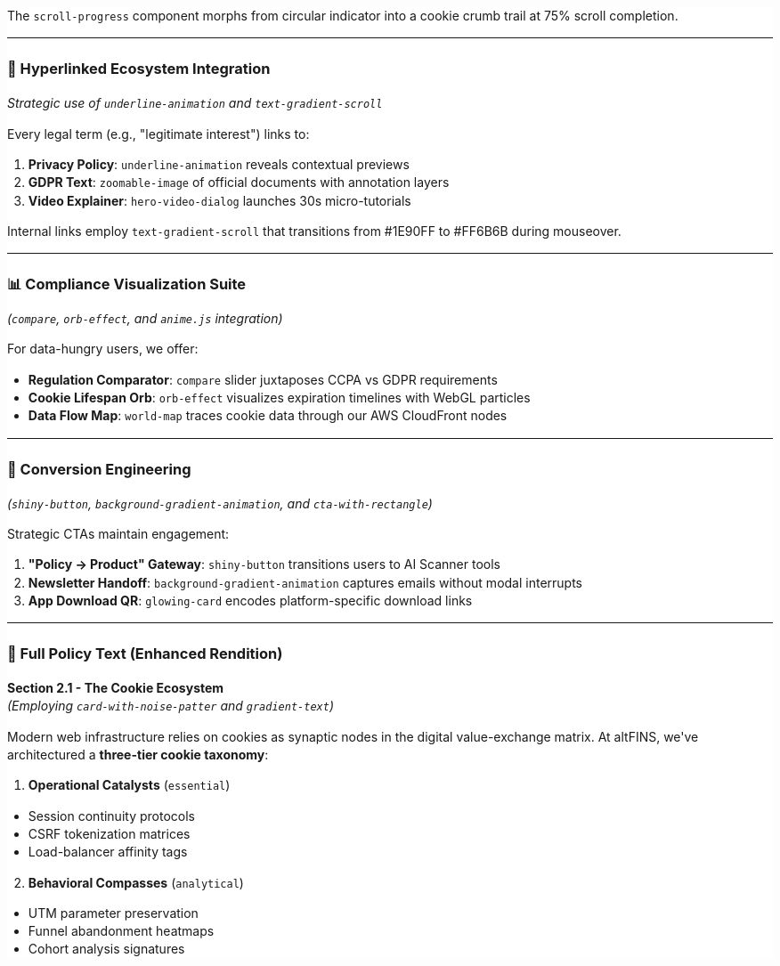 The `scroll-progress` component morphs from circular indicator into a cookie crumb trail at 75% scroll completion.  

---

### 🔗 Hyperlinked Ecosystem Integration  
*Strategic use of `underline-animation` and `text-gradient-scroll`*  

Every legal term (e.g., "legitimate interest") links to:  
1. **Privacy Policy**: `underline-animation` reveals contextual previews  
2. **GDPR Text**: `zoomable-image` of official documents with annotation layers  
3. **Video Explainer**: `hero-video-dialog` launches 30s micro-tutorials  

Internal links employ `text-gradient-scroll` that transitions from #1E90FF to #FF6B6B during mouseover.  

---

### 📊 Compliance Visualization Suite  
*(`compare`, `orb-effect`, and `anime.js` integration)*  

For data-hungry users, we offer:  
- **Regulation Comparator**: `compare` slider juxtaposes CCPA vs GDPR requirements  
- **Cookie Lifespan Orb**: `orb-effect` visualizes expiration timelines with WebGL particles  
- **Data Flow Map**: `world-map` traces cookie data through our AWS CloudFront nodes  

---

### 🎯 Conversion Engineering  
*(`shiny-button`, `background-gradient-animation`, and `cta-with-rectangle`)*  

Strategic CTAs maintain engagement:  
1. **"Policy → Product" Gateway**: `shiny-button` transitions users to AI Scanner tools  
2. **Newsletter Handoff**: `background-gradient-animation` captures emails without modal interrupts  
3. **App Download QR**: `glowing-card` encodes platform-specific download links  

---

### 📜 Full Policy Text (Enhanced Rendition)  

**Section 2.1 - The Cookie Ecosystem**  
*(Employing `card-with-noise-patter` and `gradient-text`)*  

Modern web infrastructure relies on cookies as synaptic nodes in the digital value-exchange matrix. At altFINS, we've architectured a **three-tier cookie taxonomy**:  

1. **Operational Catalysts** (`essential`)  
- Session continuity protocols  
- CSRF tokenization matrices  
- Load-balancer affinity tags  

2. **Behavioral Compasses** (`analytical`)  
- UTM parameter preservation  
- Funnel abandonment heatmaps  
- Cohort analysis signatures  
